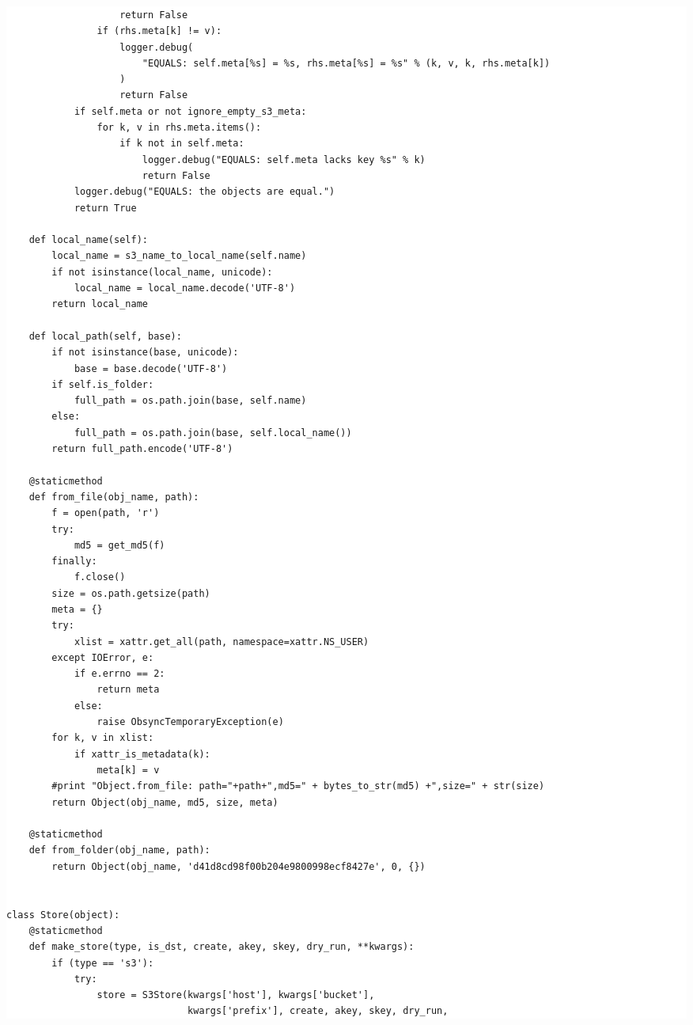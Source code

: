 ``` {% endraw %}
                    return False
                if (rhs.meta[k] != v):
                    logger.debug(
                        "EQUALS: self.meta[%s] = %s, rhs.meta[%s] = %s" % (k, v, k, rhs.meta[k])
                    )
                    return False
            if self.meta or not ignore_empty_s3_meta:
                for k, v in rhs.meta.items():
                    if k not in self.meta:
                        logger.debug("EQUALS: self.meta lacks key %s" % k)
                        return False
            logger.debug("EQUALS: the objects are equal.")
            return True

    def local_name(self):
        local_name = s3_name_to_local_name(self.name)
        if not isinstance(local_name, unicode):
            local_name = local_name.decode('UTF-8')
        return local_name

    def local_path(self, base):
        if not isinstance(base, unicode):
            base = base.decode('UTF-8')
        if self.is_folder:
            full_path = os.path.join(base, self.name)
        else:
            full_path = os.path.join(base, self.local_name())
        return full_path.encode('UTF-8')

    @staticmethod
    def from_file(obj_name, path):
        f = open(path, 'r')
        try:
            md5 = get_md5(f)
        finally:
            f.close()
        size = os.path.getsize(path)
        meta = {}
        try:
            xlist = xattr.get_all(path, namespace=xattr.NS_USER)
        except IOError, e:
            if e.errno == 2:
                return meta
            else:
                raise ObsyncTemporaryException(e)
        for k, v in xlist:
            if xattr_is_metadata(k):
                meta[k] = v
        #print "Object.from_file: path="+path+",md5=" + bytes_to_str(md5) +",size=" + str(size)
        return Object(obj_name, md5, size, meta)

    @staticmethod
    def from_folder(obj_name, path):
        return Object(obj_name, 'd41d8cd98f00b204e9800998ecf8427e', 0, {})


class Store(object):
    @staticmethod
    def make_store(type, is_dst, create, akey, skey, dry_run, **kwargs):
        if (type == 's3'):
            try:
                store = S3Store(kwargs['host'], kwargs['bucket'],
                                kwargs['prefix'], create, akey, skey, dry_run,
```